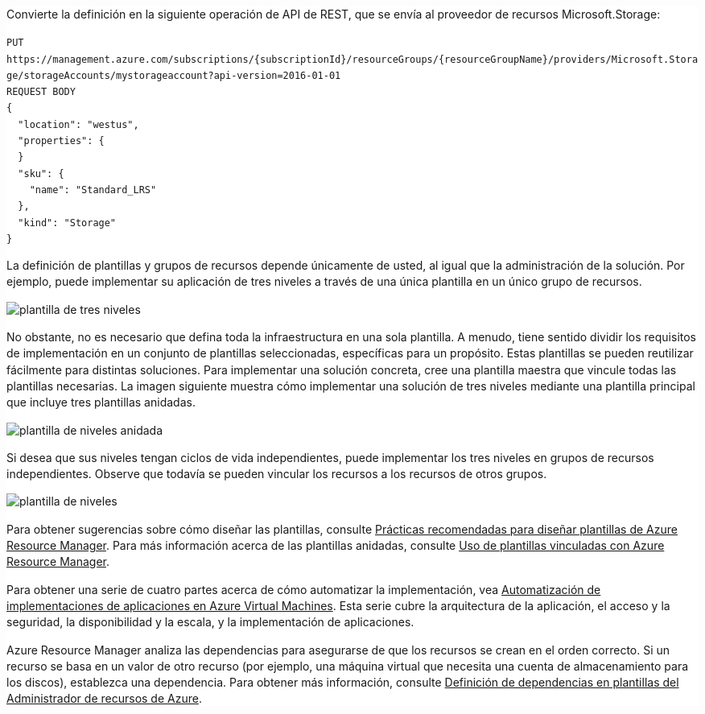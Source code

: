 Convierte la definición en la siguiente operación de API de REST, que se envía al proveedor de recursos Microsoft.Storage:

```HTTP
PUT
https://management.azure.com/subscriptions/{subscriptionId}/resourceGroups/{resourceGroupName}/providers/Microsoft.Storage/storageAccounts/mystorageaccount?api-version=2016-01-01
REQUEST BODY
{
  "location": "westus",
  "properties": {
  }
  "sku": {
    "name": "Standard_LRS"
  },   
  "kind": "Storage"
}
```

La definición de plantillas y grupos de recursos depende únicamente de usted, al igual que la administración de la solución. Por ejemplo, puede implementar su aplicación de tres niveles a través de una única plantilla en un único grupo de recursos.

![plantilla de tres niveles](./media/resource-group-overview/3-tier-template.png)

No obstante, no es necesario que defina toda la infraestructura en una sola plantilla. A menudo, tiene sentido dividir los requisitos de implementación en un conjunto de plantillas seleccionadas, específicas para un propósito. Estas plantillas se pueden reutilizar fácilmente para distintas soluciones. Para implementar una solución concreta, cree una plantilla maestra que vincule todas las plantillas necesarias. La imagen siguiente muestra cómo implementar una solución de tres niveles mediante una plantilla principal que incluye tres plantillas anidadas.

![plantilla de niveles anidada](./media/resource-group-overview/nested-tiers-template.png)

Si desea que sus niveles tengan ciclos de vida independientes, puede implementar los tres niveles en grupos de recursos independientes. Observe que todavía se pueden vincular los recursos a los recursos de otros grupos.

![plantilla de niveles](./media/resource-group-overview/tier-templates.png)

Para obtener sugerencias sobre cómo diseñar las plantillas, consulte [Prácticas recomendadas para diseñar plantillas de Azure Resource Manager](best-practices-resource-manager-design-templates.md). Para más información acerca de las plantillas anidadas, consulte [Uso de plantillas vinculadas con Azure Resource Manager](resource-group-linked-templates.md).

Para obtener una serie de cuatro partes acerca de cómo automatizar la implementación, vea [Automatización de implementaciones de aplicaciones en Azure Virtual Machines](../virtual-machines/windows/dotnet-core-1-landing.md?toc=%2fazure%2fvirtual-machines%2fwindows%2ftoc.json). Esta serie cubre la arquitectura de la aplicación, el acceso y la seguridad, la disponibilidad y la escala, y la implementación de aplicaciones.

Azure Resource Manager analiza las dependencias para asegurarse de que los recursos se crean en el orden correcto. Si un recurso se basa en un valor de otro recurso (por ejemplo, una máquina virtual que necesita una cuenta de almacenamiento para los discos), establezca una dependencia. Para obtener más información, consulte [Definición de dependencias en plantillas del Administrador de recursos de Azure](resource-group-define-dependencies.md).
